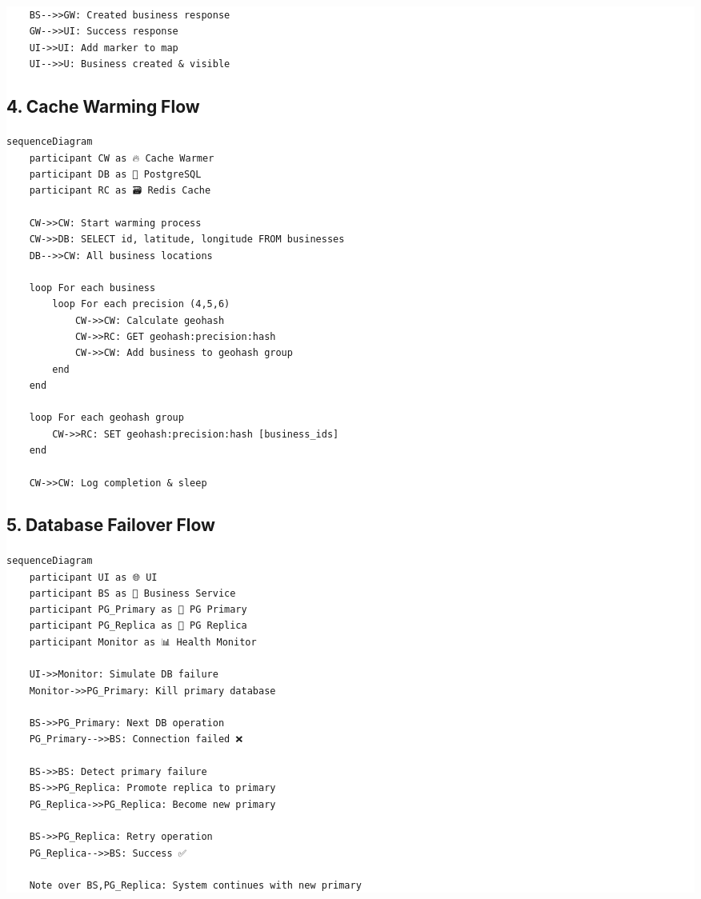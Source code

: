 ```mermaid
    BS-->>GW: Created business response
    GW-->>UI: Success response
    UI->>UI: Add marker to map
    UI-->>U: Business created & visible
```

## 4. Cache Warming Flow

```mermaid
sequenceDiagram
    participant CW as 🔥 Cache Warmer
    participant DB as 🐘 PostgreSQL
    participant RC as 🗃️ Redis Cache
    
    CW->>CW: Start warming process
    CW->>DB: SELECT id, latitude, longitude FROM businesses
    DB-->>CW: All business locations
    
    loop For each business
        loop For each precision (4,5,6)
            CW->>CW: Calculate geohash
            CW->>RC: GET geohash:precision:hash
            CW->>CW: Add business to geohash group
        end
    end
    
    loop For each geohash group
        CW->>RC: SET geohash:precision:hash [business_ids]
    end
    
    CW->>CW: Log completion & sleep
```

## 5. Database Failover Flow

```mermaid
sequenceDiagram
    participant UI as 🌐 UI
    participant BS as 🏢 Business Service
    participant PG_Primary as 🐘 PG Primary
    participant PG_Replica as 🐘 PG Replica
    participant Monitor as 📊 Health Monitor
    
    UI->>Monitor: Simulate DB failure
    Monitor->>PG_Primary: Kill primary database
    
    BS->>PG_Primary: Next DB operation
    PG_Primary-->>BS: Connection failed ❌
    
    BS->>BS: Detect primary failure
    BS->>PG_Replica: Promote replica to primary
    PG_Replica->>PG_Replica: Become new primary
    
    BS->>PG_Replica: Retry operation
    PG_Replica-->>BS: Success ✅
    
    Note over BS,PG_Replica: System continues with new primary
```
